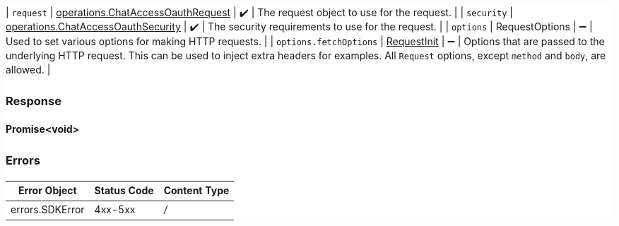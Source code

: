 | `request`                                                                                                                                                                      | [operations.ChatAccessOauthRequest](../../models/operations/chataccessoauthrequest.md)                                                                                         | :heavy_check_mark:                                                                                                                                                             | The request object to use for the request.                                                                                                                                     |
| `security`                                                                                                                                                                     | [operations.ChatAccessOauthSecurity](../../models/operations/chataccessoauthsecurity.md)                                                                                       | :heavy_check_mark:                                                                                                                                                             | The security requirements to use for the request.                                                                                                                              |
| `options`                                                                                                                                                                      | RequestOptions                                                                                                                                                                 | :heavy_minus_sign:                                                                                                                                                             | Used to set various options for making HTTP requests.                                                                                                                          |
| `options.fetchOptions`                                                                                                                                                         | [RequestInit](https://developer.mozilla.org/en-US/docs/Web/API/Request/Request#options)                                                                                        | :heavy_minus_sign:                                                                                                                                                             | Options that are passed to the underlying HTTP request. This can be used to inject extra headers for examples. All `Request` options, except `method` and `body`, are allowed. |


### Response

**Promise\<void\>**
### Errors

| Error Object    | Status Code     | Content Type    |
| --------------- | --------------- | --------------- |
| errors.SDKError | 4xx-5xx         | */*             |
